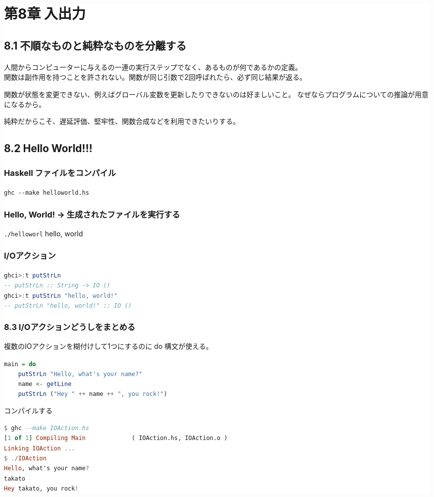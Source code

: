 # 第8章 入出力

## 8.1 不順なものと純粋なものを分離する

人間からコンピューターに与えるの一連の実行ステップでなく、あるものが何であるかの定義。  
関数は副作用を持つことを許されない。関数が同じ引数で2回呼ばれたら、必ず同じ結果が返る。

関数が状態を変更できない、例えばグローバル変数を更新したりできないのは好ましいこと。
なぜならプログラムについての推論が用意になるから。

純粋だからこそ、遅延評価、堅牢性、関数合成などを利用できたいりする。

## 8.2 Hello World!!!

### Haskell ファイルをコンパイル

`ghc --make helloworld.hs`

### Hello, World! -> 生成されたファイルを実行する

`./helloworl`
hello, world

### I/Oアクション

````haskell
ghci>:t putStrLn
-- putStrLn :: String -> IO ()
ghci>:t putStrLn "hello, world!"
-- putStrLn "hello, world!" :: IO ()
````

### 8.3 I/Oアクションどうしをまとめる

複数のIOアクションを糊付けして1つにするのに do 構文が使える。

```haskell
main = do
    putStrLn "Hello, what's your name?"
    name <- getLine
    putStrLn ("Hey " ++ name ++ ", you rock!")
```

コンパイルする

```haskell
$ ghc --make IOAction.hs
[1 of 1] Compiling Main             ( IOAction.hs, IOAction.o )
Linking IOAction ...
$ ./IOAction
Hello, what's your name?
takato
Hey takato, you rock!
```
